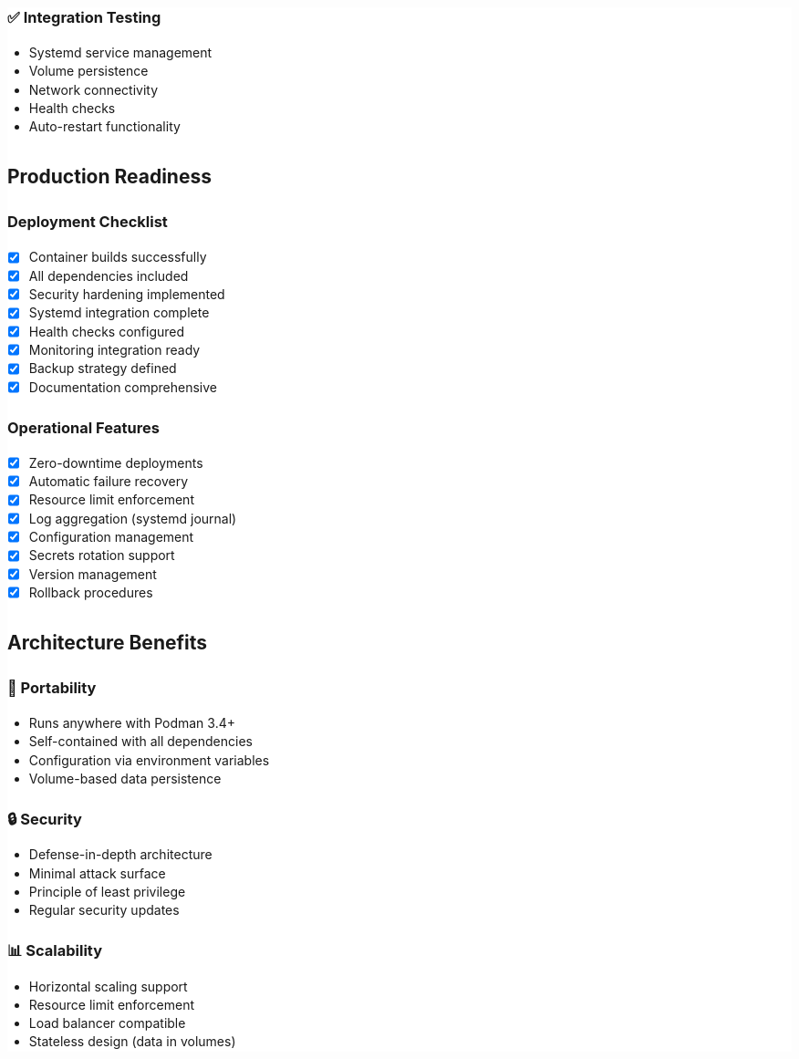 ### ✅ Integration Testing
- Systemd service management
- Volume persistence
- Network connectivity
- Health checks
- Auto-restart functionality

## Production Readiness

### Deployment Checklist
- [x] Container builds successfully
- [x] All dependencies included
- [x] Security hardening implemented
- [x] Systemd integration complete
- [x] Health checks configured
- [x] Monitoring integration ready
- [x] Backup strategy defined
- [x] Documentation comprehensive

### Operational Features
- [x] Zero-downtime deployments
- [x] Automatic failure recovery
- [x] Resource limit enforcement
- [x] Log aggregation (systemd journal)
- [x] Configuration management
- [x] Secrets rotation support
- [x] Version management
- [x] Rollback procedures

## Architecture Benefits

### 🚀 Portability
- Runs anywhere with Podman 3.4+
- Self-contained with all dependencies
- Configuration via environment variables
- Volume-based data persistence

### 🔒 Security
- Defense-in-depth architecture
- Minimal attack surface
- Principle of least privilege
- Regular security updates

### 📊 Scalability
- Horizontal scaling support
- Resource limit enforcement
- Load balancer compatible
- Stateless design (data in volumes)
